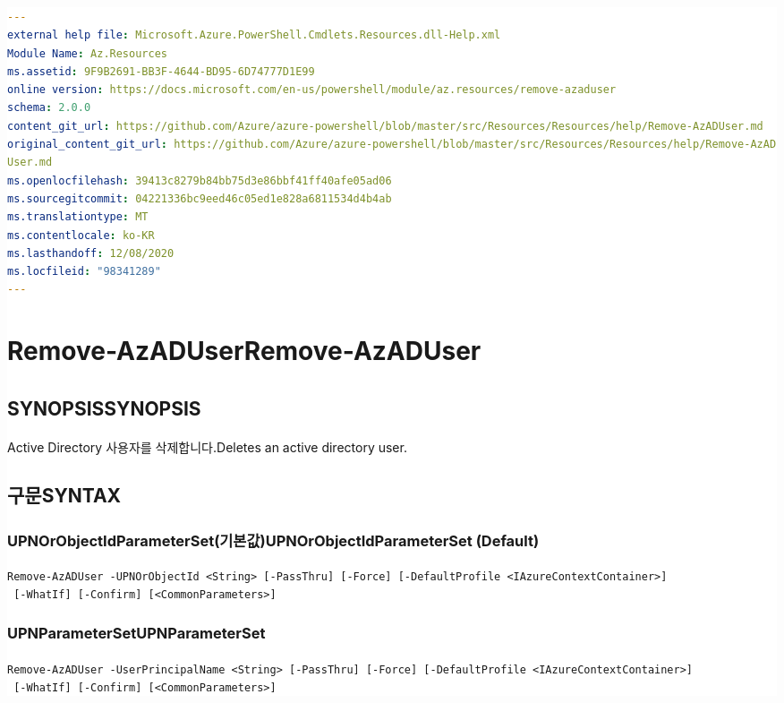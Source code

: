```yaml
---
external help file: Microsoft.Azure.PowerShell.Cmdlets.Resources.dll-Help.xml
Module Name: Az.Resources
ms.assetid: 9F9B2691-BB3F-4644-BD95-6D74777D1E99
online version: https://docs.microsoft.com/en-us/powershell/module/az.resources/remove-azaduser
schema: 2.0.0
content_git_url: https://github.com/Azure/azure-powershell/blob/master/src/Resources/Resources/help/Remove-AzADUser.md
original_content_git_url: https://github.com/Azure/azure-powershell/blob/master/src/Resources/Resources/help/Remove-AzADUser.md
ms.openlocfilehash: 39413c8279b84bb75d3e86bbf41ff40afe05ad06
ms.sourcegitcommit: 04221336bc9eed46c05ed1e828a6811534d4b4ab
ms.translationtype: MT
ms.contentlocale: ko-KR
ms.lasthandoff: 12/08/2020
ms.locfileid: "98341289"
---
```

# <span data-ttu-id="7385b-101">Remove-AzADUser</span><span class="sxs-lookup"><span data-stu-id="7385b-101">Remove-AzADUser</span></span>

## <span data-ttu-id="7385b-102">SYNOPSIS</span><span class="sxs-lookup"><span data-stu-id="7385b-102">SYNOPSIS</span></span>
<span data-ttu-id="7385b-103">Active Directory 사용자를 삭제합니다.</span><span class="sxs-lookup"><span data-stu-id="7385b-103">Deletes an active directory user.</span></span>

## <span data-ttu-id="7385b-104">구문</span><span class="sxs-lookup"><span data-stu-id="7385b-104">SYNTAX</span></span>

### <span data-ttu-id="7385b-105">UPNOrObjectIdParameterSet(기본값)</span><span class="sxs-lookup"><span data-stu-id="7385b-105">UPNOrObjectIdParameterSet (Default)</span></span>
```
Remove-AzADUser -UPNOrObjectId <String> [-PassThru] [-Force] [-DefaultProfile <IAzureContextContainer>]
 [-WhatIf] [-Confirm] [<CommonParameters>]
```

### <span data-ttu-id="7385b-106">UPNParameterSet</span><span class="sxs-lookup"><span data-stu-id="7385b-106">UPNParameterSet</span></span>
```
Remove-AzADUser -UserPrincipalName <String> [-PassThru] [-Force] [-DefaultProfile <IAzureContextContainer>]
 [-WhatIf] [-Confirm] [<CommonParameters>]
```
